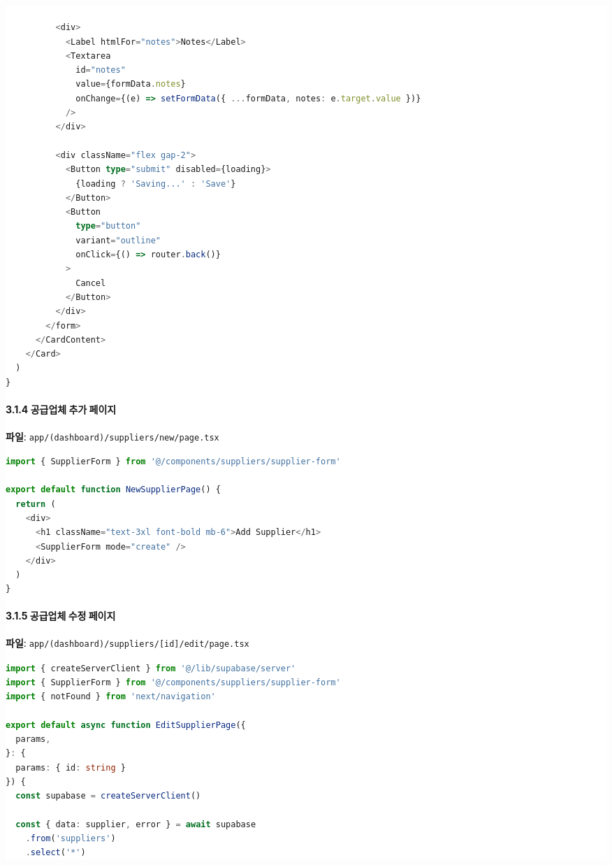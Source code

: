 ```typescript

          <div>
            <Label htmlFor="notes">Notes</Label>
            <Textarea
              id="notes"
              value={formData.notes}
              onChange={(e) => setFormData({ ...formData, notes: e.target.value })}
            />
          </div>

          <div className="flex gap-2">
            <Button type="submit" disabled={loading}>
              {loading ? 'Saving...' : 'Save'}
            </Button>
            <Button
              type="button"
              variant="outline"
              onClick={() => router.back()}
            >
              Cancel
            </Button>
          </div>
        </form>
      </CardContent>
    </Card>
  )
}
```

#### 3.1.4 공급업체 추가 페이지

**파일**: `app/(dashboard)/suppliers/new/page.tsx`

```typescript
import { SupplierForm } from '@/components/suppliers/supplier-form'

export default function NewSupplierPage() {
  return (
    <div>
      <h1 className="text-3xl font-bold mb-6">Add Supplier</h1>
      <SupplierForm mode="create" />
    </div>
  )
}
```

#### 3.1.5 공급업체 수정 페이지

**파일**: `app/(dashboard)/suppliers/[id]/edit/page.tsx`

```typescript
import { createServerClient } from '@/lib/supabase/server'
import { SupplierForm } from '@/components/suppliers/supplier-form'
import { notFound } from 'next/navigation'

export default async function EditSupplierPage({
  params,
}: {
  params: { id: string }
}) {
  const supabase = createServerClient()

  const { data: supplier, error } = await supabase
    .from('suppliers')
    .select('*')
```